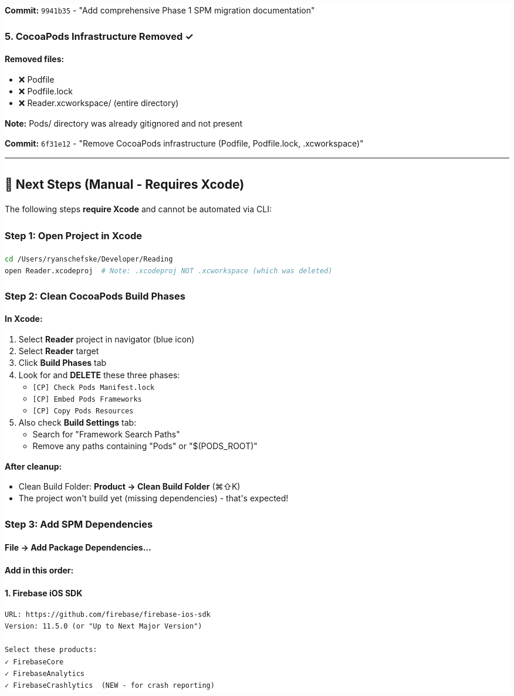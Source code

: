 **Commit:** `9941b35` - "Add comprehensive Phase 1 SPM migration documentation"

### 5. CocoaPods Infrastructure Removed ✓
**Removed files:**
- ❌ Podfile
- ❌ Podfile.lock
- ❌ Reader.xcworkspace/ (entire directory)

**Note:** Pods/ directory was already gitignored and not present

**Commit:** `6f31e12` - "Remove CocoaPods infrastructure (Podfile, Podfile.lock, .xcworkspace)"

---

## 🎯 Next Steps (Manual - Requires Xcode)

The following steps **require Xcode** and cannot be automated via CLI:

### Step 1: Open Project in Xcode
```bash
cd /Users/ryanschefske/Developer/Reading
open Reader.xcodeproj  # Note: .xcodeproj NOT .xcworkspace (which was deleted)
```

### Step 2: Clean CocoaPods Build Phases

**In Xcode:**
1. Select **Reader** project in navigator (blue icon)
2. Select **Reader** target
3. Click **Build Phases** tab
4. Look for and **DELETE** these three phases:
   - `[CP] Check Pods Manifest.lock`
   - `[CP] Embed Pods Frameworks`
   - `[CP] Copy Pods Resources`
5. Also check **Build Settings** tab:
   - Search for "Framework Search Paths"
   - Remove any paths containing "Pods" or "$(PODS_ROOT)"

**After cleanup:**
- Clean Build Folder: **Product → Clean Build Folder** (⌘⇧K)
- The project won't build yet (missing dependencies) - that's expected!

### Step 3: Add SPM Dependencies

**File → Add Package Dependencies...**

#### Add in this order:

**1. Firebase iOS SDK**
```
URL: https://github.com/firebase/firebase-ios-sdk
Version: 11.5.0 (or "Up to Next Major Version")

Select these products:
✓ FirebaseCore
✓ FirebaseAnalytics
✓ FirebaseCrashlytics  (NEW - for crash reporting)
```
